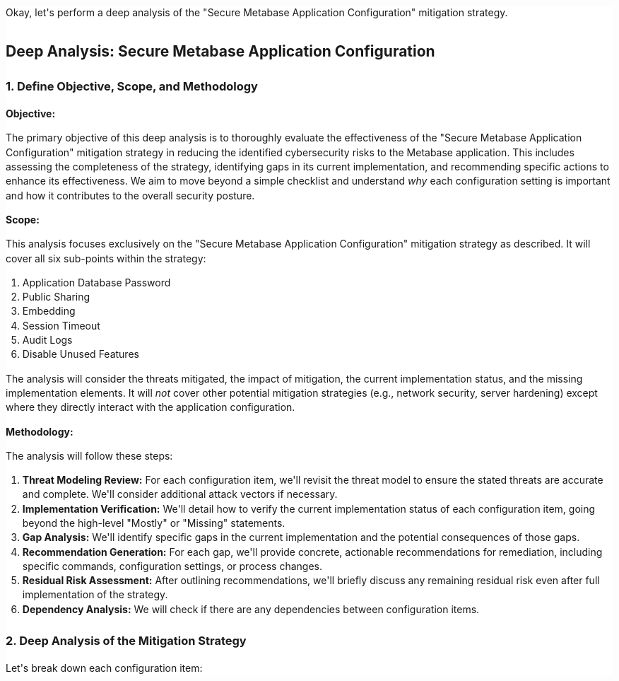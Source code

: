 Okay, let's perform a deep analysis of the "Secure Metabase Application Configuration" mitigation strategy.

## Deep Analysis: Secure Metabase Application Configuration

### 1. Define Objective, Scope, and Methodology

**Objective:**

The primary objective of this deep analysis is to thoroughly evaluate the effectiveness of the "Secure Metabase Application Configuration" mitigation strategy in reducing the identified cybersecurity risks to the Metabase application.  This includes assessing the completeness of the strategy, identifying gaps in its current implementation, and recommending specific actions to enhance its effectiveness.  We aim to move beyond a simple checklist and understand *why* each configuration setting is important and how it contributes to the overall security posture.

**Scope:**

This analysis focuses exclusively on the "Secure Metabase Application Configuration" mitigation strategy as described.  It will cover all six sub-points within the strategy:

1.  Application Database Password
2.  Public Sharing
3.  Embedding
4.  Session Timeout
5.  Audit Logs
6.  Disable Unused Features

The analysis will consider the threats mitigated, the impact of mitigation, the current implementation status, and the missing implementation elements.  It will *not* cover other potential mitigation strategies (e.g., network security, server hardening) except where they directly interact with the application configuration.

**Methodology:**

The analysis will follow these steps:

1.  **Threat Modeling Review:**  For each configuration item, we'll revisit the threat model to ensure the stated threats are accurate and complete.  We'll consider additional attack vectors if necessary.
2.  **Implementation Verification:** We'll detail how to verify the current implementation status of each configuration item, going beyond the high-level "Mostly" or "Missing" statements.
3.  **Gap Analysis:** We'll identify specific gaps in the current implementation and the potential consequences of those gaps.
4.  **Recommendation Generation:** For each gap, we'll provide concrete, actionable recommendations for remediation, including specific commands, configuration settings, or process changes.
5.  **Residual Risk Assessment:** After outlining recommendations, we'll briefly discuss any remaining residual risk even after full implementation of the strategy.
6.  **Dependency Analysis:** We will check if there are any dependencies between configuration items.

### 2. Deep Analysis of the Mitigation Strategy

Let's break down each configuration item:
